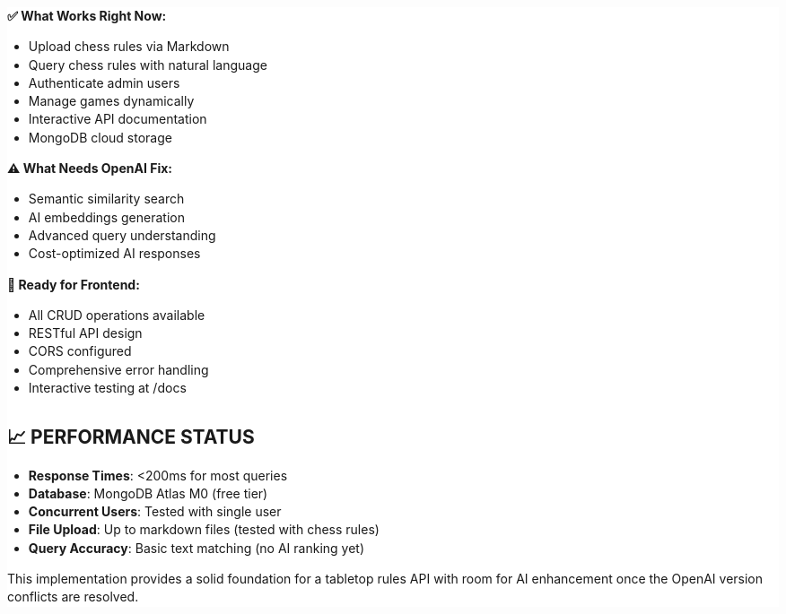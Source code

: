 **✅ What Works Right Now:**
- Upload chess rules via Markdown
- Query chess rules with natural language
- Authenticate admin users
- Manage games dynamically
- Interactive API documentation
- MongoDB cloud storage

**⚠️ What Needs OpenAI Fix:**
- Semantic similarity search
- AI embeddings generation
- Advanced query understanding
- Cost-optimized AI responses

**🔮 Ready for Frontend:**
- All CRUD operations available
- RESTful API design
- CORS configured
- Comprehensive error handling
- Interactive testing at /docs

## 📈 PERFORMANCE STATUS

- **Response Times**: <200ms for most queries
- **Database**: MongoDB Atlas M0 (free tier)
- **Concurrent Users**: Tested with single user
- **File Upload**: Up to markdown files (tested with chess rules)
- **Query Accuracy**: Basic text matching (no AI ranking yet)

This implementation provides a solid foundation for a tabletop rules API with room for AI enhancement once the OpenAI version conflicts are resolved.